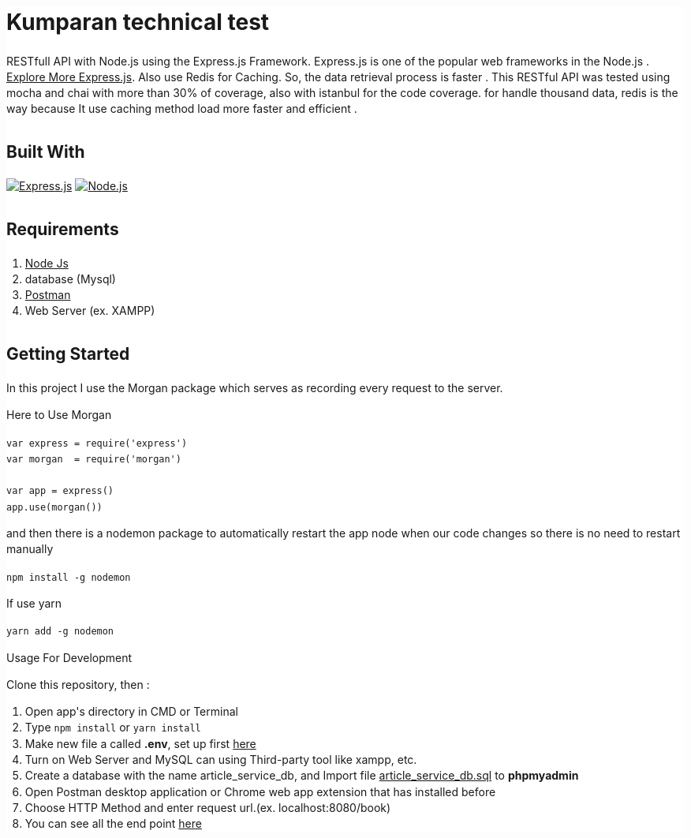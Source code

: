# Kumparan technical test
  RESTfull API with Node.js using the Express.js Framework. Express.js is one of the popular web frameworks in the Node.js .  [Explore More Express.js](https://en.wikipedia.org/wiki/Express.js). Also use Redis for Caching. So, the data retrieval process is faster . This RESTful API was tested using mocha and chai with more than 30% of coverage, also with istanbul for the code coverage. for handle thousand data, redis is the way because It use caching method load more faster and efficient .

## Built With
[![Express.js](https://img.shields.io/badge/Express.js-4.17.1-orange.svg?style=rounded-square)](https://expressjs.com/en/starter/installing.html)
[![Node.js](https://img.shields.io/badge/Node.js-v12.16.2-green.svg?style=rounded-square)](https://nodejs.org/)


## Requirements
1. <a href="https://nodejs.org/en/download/">Node Js</a>
2. database (Mysql)
3. <a href="https://www.getpostman.com/">Postman</a>
4. Web Server (ex. XAMPP)

## Getting Started


In this project I use the Morgan package which serves as recording every request to the server.

Here to Use Morgan
```
var express = require('express')
var morgan  = require('morgan')
 
var app = express()
app.use(morgan())
```
and then there is a nodemon package to automatically restart the app node when our code changes so there is no need to restart manually

```
npm install -g nodemon

```
If use yarn


```
yarn add -g nodemon

```

Usage For Development

Clone this repository, then :
1. Open app's directory in CMD or Terminal
2. Type `npm install` or `yarn install`
3. Make new file a called **.env**, set up first [here](#set-up-env-file)
4. Turn on Web Server and MySQL can using Third-party tool like xampp, etc.
5. Create a database with the name article_service_db, and Import file [article_service_db.sql](article_service_db.sql) to **phpmyadmin**
6. Open Postman desktop application or Chrome web app extension that has installed before
7. Choose HTTP Method and enter request url.(ex. localhost:8080/book)
8. You can see all the end point [here](#end-point)
